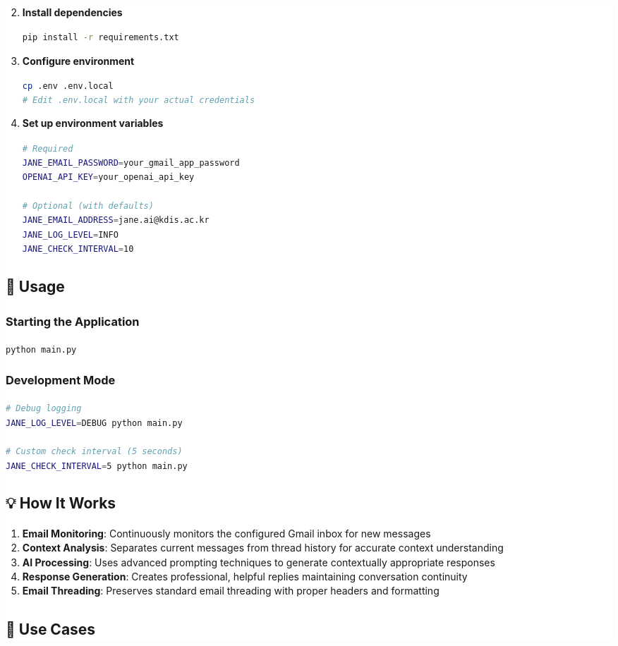 2. **Install dependencies**
   ```bash
   pip install -r requirements.txt
   ```

3. **Configure environment**
   ```bash
   cp .env .env.local
   # Edit .env.local with your actual credentials
   ```

4. **Set up environment variables**
   ```bash
   # Required
   JANE_EMAIL_PASSWORD=your_gmail_app_password
   OPENAI_API_KEY=your_openai_api_key
   
   # Optional (with defaults)
   JANE_EMAIL_ADDRESS=jane.ai@kdis.ac.kr
   JANE_LOG_LEVEL=INFO
   JANE_CHECK_INTERVAL=10
   ```

## 🚀 Usage

### Starting the Application
```bash
python main.py
```

### Development Mode
```bash
# Debug logging
JANE_LOG_LEVEL=DEBUG python main.py

# Custom check interval (5 seconds)
JANE_CHECK_INTERVAL=5 python main.py
```

## 💡 How It Works

1. **Email Monitoring**: Continuously monitors the configured Gmail inbox for new messages
2. **Context Analysis**: Separates current messages from thread history for accurate context understanding
3. **AI Processing**: Uses advanced prompting techniques to generate contextually appropriate responses
4. **Response Generation**: Creates professional, helpful replies maintaining conversation continuity
5. **Email Threading**: Preserves standard email threading with proper headers and formatting

## 🎯 Use Cases
